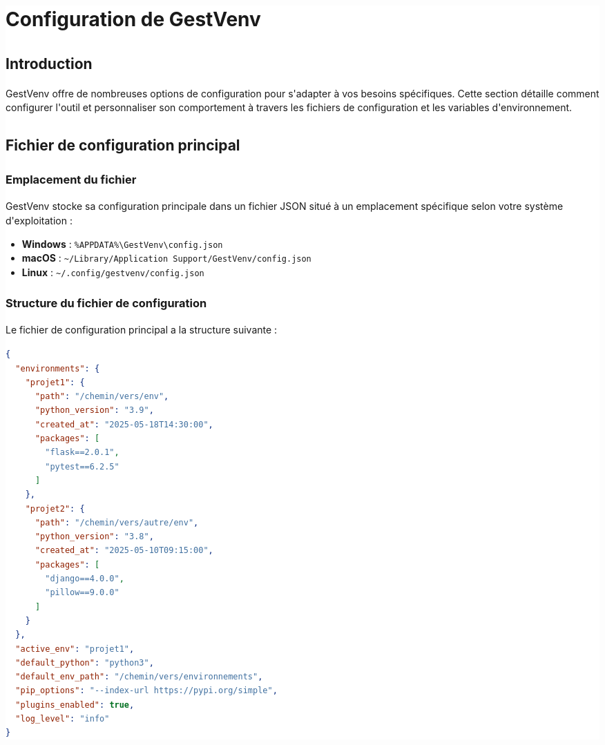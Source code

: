 # Configuration de GestVenv

## Introduction

GestVenv offre de nombreuses options de configuration pour s'adapter à vos besoins spécifiques. Cette section détaille comment configurer l'outil et personnaliser son comportement à travers les fichiers de configuration et les variables d'environnement.

## Fichier de configuration principal

### Emplacement du fichier

GestVenv stocke sa configuration principale dans un fichier JSON situé à un emplacement spécifique selon votre système d'exploitation :

- **Windows** : `%APPDATA%\GestVenv\config.json`
- **macOS** : `~/Library/Application Support/GestVenv/config.json`
- **Linux** : `~/.config/gestvenv/config.json`

### Structure du fichier de configuration

Le fichier de configuration principal a la structure suivante :

```json
{
  "environments": {
    "projet1": {
      "path": "/chemin/vers/env",
      "python_version": "3.9",
      "created_at": "2025-05-18T14:30:00",
      "packages": [
        "flask==2.0.1",
        "pytest==6.2.5"
      ]
    },
    "projet2": {
      "path": "/chemin/vers/autre/env",
      "python_version": "3.8",
      "created_at": "2025-05-10T09:15:00",
      "packages": [
        "django==4.0.0",
        "pillow==9.0.0"
      ]
    }
  },
  "active_env": "projet1",
  "default_python": "python3",
  "default_env_path": "/chemin/vers/environnements",
  "pip_options": "--index-url https://pypi.org/simple",
  "plugins_enabled": true,
  "log_level": "info"
}
```
